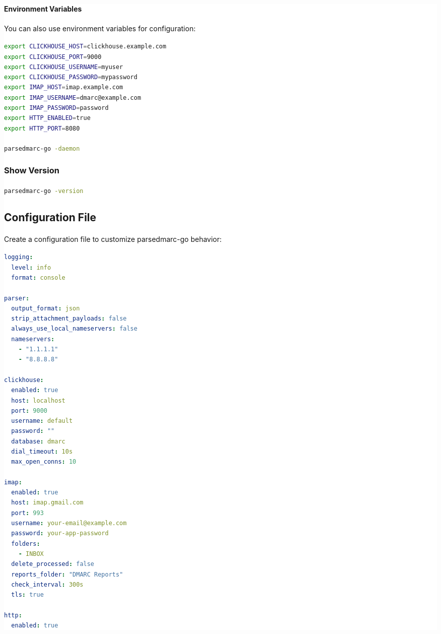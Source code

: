 #### Environment Variables

You can also use environment variables for configuration:

```bash
export CLICKHOUSE_HOST=clickhouse.example.com
export CLICKHOUSE_PORT=9000
export CLICKHOUSE_USERNAME=myuser
export CLICKHOUSE_PASSWORD=mypassword
export IMAP_HOST=imap.example.com
export IMAP_USERNAME=dmarc@example.com
export IMAP_PASSWORD=password
export HTTP_ENABLED=true
export HTTP_PORT=8080

parsedmarc-go -daemon
```

### Show Version
```bash
parsedmarc-go -version
```

## Configuration File

Create a configuration file to customize parsedmarc-go behavior:

```yaml
logging:
  level: info
  format: console

parser:
  output_format: json
  strip_attachment_payloads: false
  always_use_local_nameservers: false
  nameservers:
    - "1.1.1.1"
    - "8.8.8.8"

clickhouse:
  enabled: true
  host: localhost
  port: 9000
  username: default
  password: ""
  database: dmarc
  dial_timeout: 10s
  max_open_conns: 10

imap:
  enabled: true
  host: imap.gmail.com
  port: 993
  username: your-email@example.com
  password: your-app-password
  folders:
    - INBOX
  delete_processed: false
  reports_folder: "DMARC Reports"
  check_interval: 300s
  tls: true

http:
  enabled: true
```